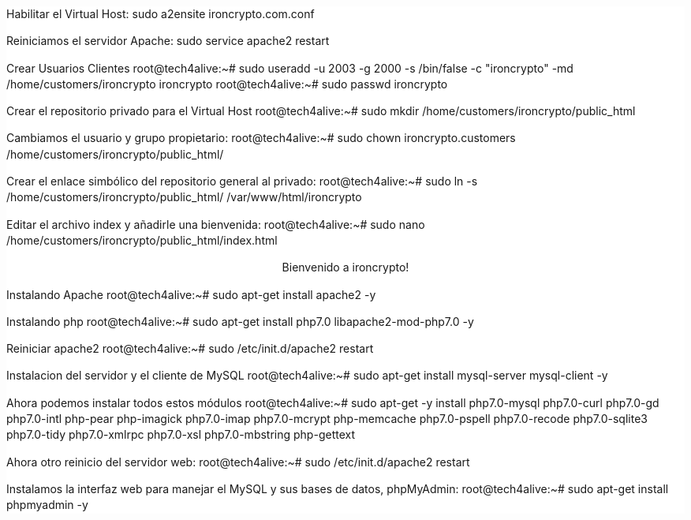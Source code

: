 
Habilitar el Virtual Host:
sudo a2ensite ironcrypto.com.conf

Reiniciamos el servidor Apache:
sudo service apache2 restart

Crear Usuarios Clientes
root@tech4alive:~# sudo useradd -u 2003 -g 2000 -s /bin/false -c "ironcrypto" -md /home/customers/ironcrypto ironcrypto
root@tech4alive:~# sudo passwd ironcrypto

Crear el repositorio privado para el Virtual Host
root@tech4alive:~# sudo mkdir /home/customers/ironcrypto/public_html

Cambiamos el usuario y grupo propietario:
root@tech4alive:~# sudo chown ironcrypto.customers /home/customers/ironcrypto/public_html/

Crear el enlace simbólico del repositorio general al privado:
root@tech4alive:~# sudo ln -s /home/customers/ironcrypto/public_html/ /var/www/html/ironcrypto

Editar el archivo index y añadirle una bienvenida:
root@tech4alive:~# sudo nano /home/customers/ironcrypto/public_html/index.html

<html>
<head>
	<title>Bienvenidos</title>
</head>
<body>
	<center>Bienvenido a ironcrypto!</center>
</body>
</html>








Instalando Apache
root@tech4alive:~# sudo apt-get install apache2 -y

Instalando php
root@tech4alive:~# sudo apt-get install php7.0 libapache2-mod-php7.0 -y

Reiniciar apache2
root@tech4alive:~# sudo /etc/init.d/apache2 restart

Instalacion del servidor y el cliente de MySQL
root@tech4alive:~# sudo apt-get install mysql-server mysql-client -y

Ahora podemos instalar todos estos módulos
root@tech4alive:~# sudo apt-get -y install php7.0-mysql php7.0-curl php7.0-gd php7.0-intl php-pear php-imagick php7.0-imap php7.0-mcrypt php-memcache  php7.0-pspell php7.0-recode php7.0-sqlite3 php7.0-tidy php7.0-xmlrpc php7.0-xsl php7.0-mbstring php-gettext

Ahora otro reinicio del servidor web:
root@tech4alive:~# sudo /etc/init.d/apache2 restart

Instalamos la interfaz web para manejar el MySQL y sus bases de datos, phpMyAdmin:
root@tech4alive:~# sudo apt-get install phpmyadmin -y 
